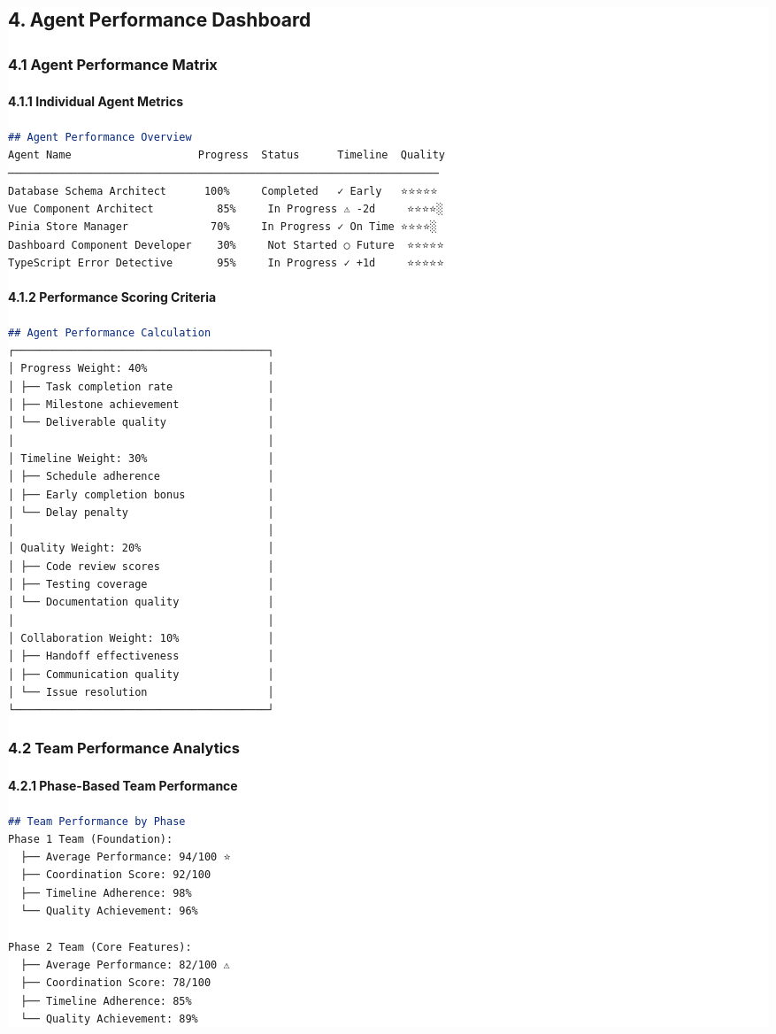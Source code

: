 
## 4. Agent Performance Dashboard

### 4.1 Agent Performance Matrix

#### 4.1.1 Individual Agent Metrics
```markdown
## Agent Performance Overview
Agent Name                    Progress  Status      Timeline  Quality
────────────────────────────────────────────────────────────────────
Database Schema Architect      100%     Completed   ✓ Early   ⭐⭐⭐⭐⭐
Vue Component Architect          85%     In Progress ⚠ -2d     ⭐⭐⭐⭐░
Pinia Store Manager             70%     In Progress ✓ On Time ⭐⭐⭐⭐░
Dashboard Component Developer    30%     Not Started ○ Future  ⭐⭐⭐⭐⭐
TypeScript Error Detective       95%     In Progress ✓ +1d     ⭐⭐⭐⭐⭐
```

#### 4.1.2 Performance Scoring Criteria
```markdown
## Agent Performance Calculation
┌────────────────────────────────────────┐
│ Progress Weight: 40%                   │
│ ├── Task completion rate               │
│ ├── Milestone achievement              │
│ └── Deliverable quality                │
│                                        │
│ Timeline Weight: 30%                   │
│ ├── Schedule adherence                 │
│ ├── Early completion bonus             │
│ └── Delay penalty                      │
│                                        │
│ Quality Weight: 20%                    │
│ ├── Code review scores                 │
│ ├── Testing coverage                   │
│ └── Documentation quality              │
│                                        │
│ Collaboration Weight: 10%              │
│ ├── Handoff effectiveness              │
│ ├── Communication quality              │
│ └── Issue resolution                   │
└────────────────────────────────────────┘
```

### 4.2 Team Performance Analytics

#### 4.2.1 Phase-Based Team Performance
```markdown
## Team Performance by Phase
Phase 1 Team (Foundation):
  ├── Average Performance: 94/100 ⭐
  ├── Coordination Score: 92/100
  ├── Timeline Adherence: 98%
  └── Quality Achievement: 96%

Phase 2 Team (Core Features):
  ├── Average Performance: 82/100 ⚠
  ├── Coordination Score: 78/100
  ├── Timeline Adherence: 85%
  └── Quality Achievement: 89%
```
